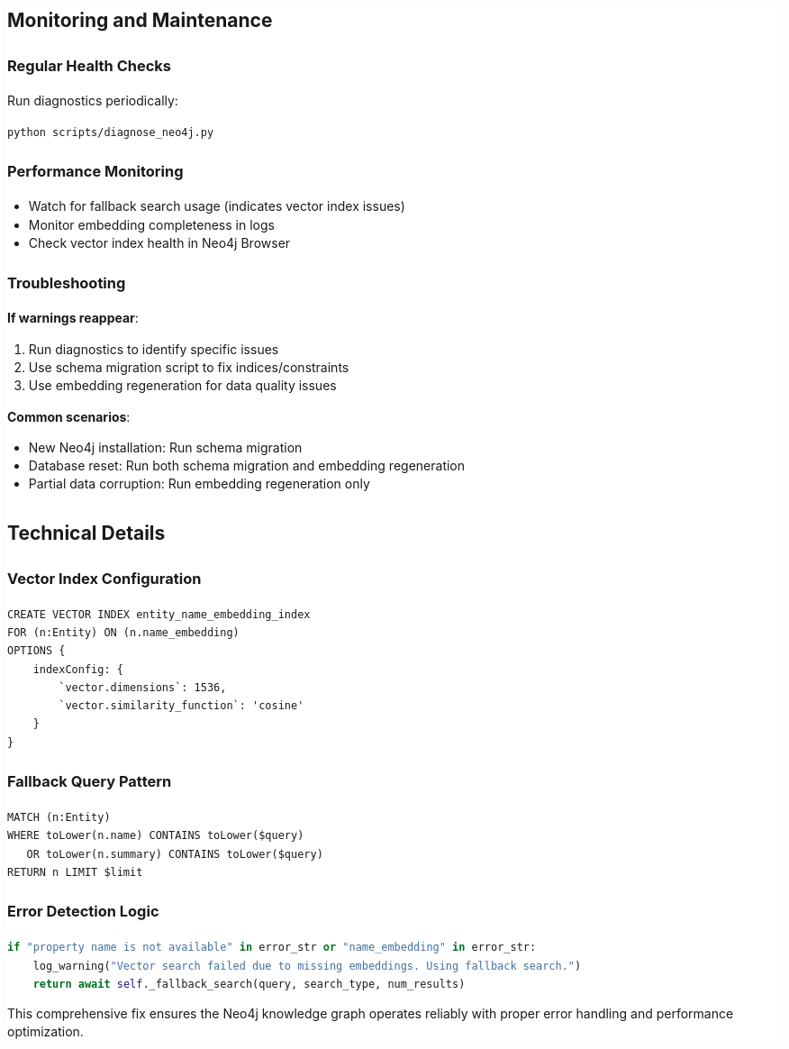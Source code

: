 ## Monitoring and Maintenance

### Regular Health Checks
Run diagnostics periodically:
```bash
python scripts/diagnose_neo4j.py
```

### Performance Monitoring
- Watch for fallback search usage (indicates vector index issues)
- Monitor embedding completeness in logs
- Check vector index health in Neo4j Browser

### Troubleshooting

**If warnings reappear**:
1. Run diagnostics to identify specific issues
2. Use schema migration script to fix indices/constraints
3. Use embedding regeneration for data quality issues

**Common scenarios**:
- New Neo4j installation: Run schema migration
- Database reset: Run both schema migration and embedding regeneration
- Partial data corruption: Run embedding regeneration only

## Technical Details

### Vector Index Configuration
```cypher
CREATE VECTOR INDEX entity_name_embedding_index 
FOR (n:Entity) ON (n.name_embedding)
OPTIONS {
    indexConfig: {
        `vector.dimensions`: 1536,
        `vector.similarity_function`: 'cosine'
    }
}
```

### Fallback Query Pattern
```cypher
MATCH (n:Entity)
WHERE toLower(n.name) CONTAINS toLower($query)
   OR toLower(n.summary) CONTAINS toLower($query)
RETURN n LIMIT $limit
```

### Error Detection Logic
```python
if "property name is not available" in error_str or "name_embedding" in error_str:
    log_warning("Vector search failed due to missing embeddings. Using fallback search.")
    return await self._fallback_search(query, search_type, num_results)
```

This comprehensive fix ensures the Neo4j knowledge graph operates reliably with proper error handling and performance optimization.